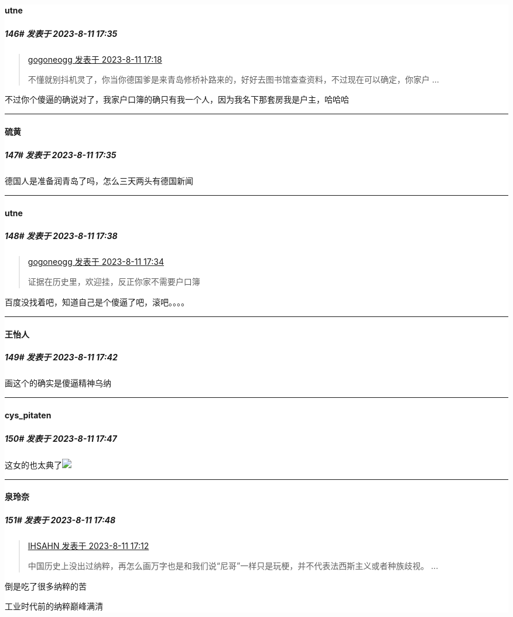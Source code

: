 ####  utne  
##### 146#       发表于 2023-8-11 17:35

<blockquote><a href="httphttps://bbs.saraba1st.com/2b/forum.php?mod=redirect&amp;goto=findpost&amp;pid=61994479&amp;ptid=2148003" target="_blank">gogoneogg 发表于 2023-8-11 17:18</a>

不懂就别抖机灵了，你当你德国爹是来青岛修桥补路来的，好好去图书馆查查资料，不过现在可以确定，你家户 ...</blockquote>
不过你个傻逼的确说对了，我家户口簿的确只有我一个人，因为我名下那套房我是户主，哈哈哈

*****

####  硫黄  
##### 147#       发表于 2023-8-11 17:35

德国人是准备润青岛了吗，怎么三天两头有德国新闻

*****

####  utne  
##### 148#       发表于 2023-8-11 17:38

<blockquote><a href="httphttps://bbs.saraba1st.com/2b/forum.php?mod=redirect&amp;goto=findpost&amp;pid=61994691&amp;ptid=2148003" target="_blank">gogoneogg 发表于 2023-8-11 17:34</a>

证据在历史里，欢迎挂，反正你家不需要户口簿</blockquote>
百度没找着吧，知道自己是个傻逼了吧，滚吧。。。。

*****

####  王怡人  
##### 149#       发表于 2023-8-11 17:42

画这个的确实是傻逼精神乌纳


*****

####  cys_pitaten  
##### 150#       发表于 2023-8-11 17:47

这女的也太典了<img src="https://static.saraba1st.com/image/smiley/face2017/066.png" referrerpolicy="no-referrer">


*****

####  泉玲奈  
##### 151#       发表于 2023-8-11 17:48

<blockquote><a href="httphttps://bbs.saraba1st.com/2b/forum.php?mod=redirect&amp;goto=findpost&amp;pid=61994412&amp;ptid=2148003" target="_blank">IHSAHN 发表于 2023-8-11 17:12</a>

中国历史上没出过纳粹，再怎么画万字也是和我们说“尼哥”一样只是玩梗，并不代表法西斯主义或者种族歧视。 ...</blockquote>
倒是吃了很多纳粹的苦

工业时代前的纳粹巅峰满清
